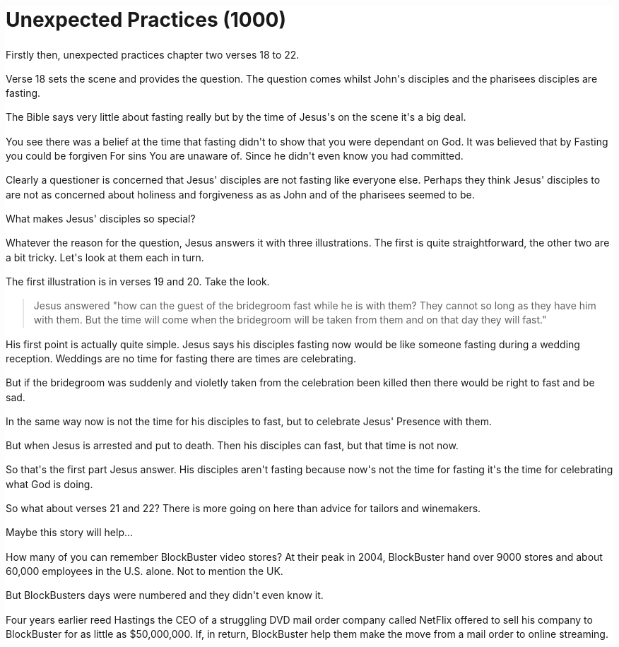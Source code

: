 # Unexpected Practices (1000)

Firstly then, unexpected practices chapter two verses 18 to 22.

Verse 18 sets the scene and provides the question. The question comes whilst John's disciples and the pharisees disciples are fasting.

The Bible says very little about fasting really but by the time of Jesus's on the scene it's a big deal.

You see there was a belief at the time that fasting didn't to show that you were dependant on God. It was believed that by Fasting you could be forgiven For sins You are unaware of. Since he didn't even know you had committed.

Clearly a questioner is concerned that Jesus' disciples are not fasting like everyone else.  Perhaps they think Jesus' disciples to are not as concerned about holiness and forgiveness as as John and of the pharisees seemed to be.

What makes Jesus' disciples so special?

Whatever the reason for the question, Jesus answers it with three illustrations.  The first is quite straightforward, the other two are a bit tricky.  Let's look at them each in turn.

The first illustration is in verses 19 and 20.  Take the look.

> Jesus answered "how can the guest of the bridegroom fast while he is with them? They cannot so long as they have him with them. But the time will come when the bridegroom will be taken from them and on that day they will fast."

His first point is actually quite simple.  Jesus says his disciples fasting now would be like someone fasting during a wedding reception.  Weddings are no time for fasting there are times are celebrating.

But if the bridegroom was suddenly and violetly  taken from the celebration been killed then there would be right to fast  and be sad.

In the same way now is not the time for his disciples to fast, but to celebrate Jesus' Presence with them.

But when Jesus is arrested and put to death. Then his disciples can fast, but that time is not now.

So that's the first part Jesus answer.  His disciples aren't fasting because now's not the time for fasting it's the time for celebrating what God is doing.

So what about verses 21 and 22?  There is more going on here than advice for tailors and winemakers.

Maybe this story will help...

How many of you can remember BlockBuster video stores? At their peak in 2004, BlockBuster hand over 9000 stores and about 60,000 employees in the U.S. alone.  Not to mention the UK.

But BlockBusters days were numbered and they didn't even know it.

Four years earlier reed Hastings the CEO of a struggling DVD mail order company called NetFlix offered to sell his company to BlockBuster for as little as $50,000,000. If, in return, BlockBuster help them make the move from a mail order to online streaming.
